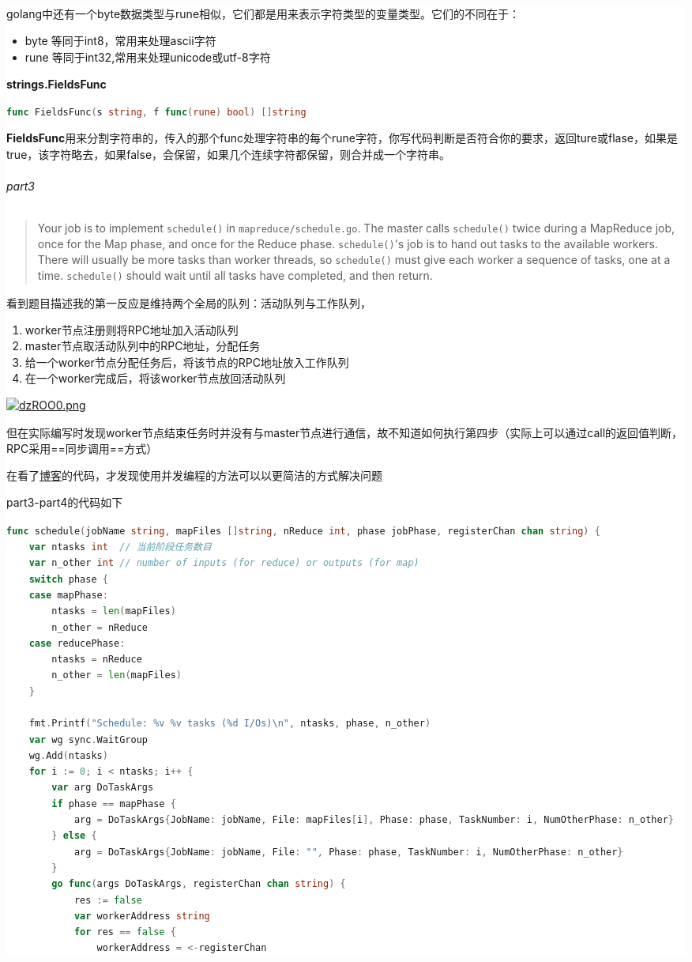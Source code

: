  golang中还有一个byte数据类型与rune相似，它们都是用来表示字符类型的变量类型。它们的不同在于： 

- byte 等同于int8，常用来处理ascii字符
- rune 等同于int32,常用来处理unicode或utf-8字符

**strings.FieldsFunc**

```go
func FieldsFunc(s string, f func(rune) bool) []string 
```

 **FieldsFunc**用来分割字符串的，传入的那个func处理字符串的每个rune字符，你写代码判断是否符合你的要求，返回ture或flase，如果是true，该字符略去，如果false，会保留，如果几个连续字符都保留，则合并成一个字符串。 



###### part3

>  Your job is to implement `schedule()` in `mapreduce/schedule.go`. The master calls `schedule()` twice during a MapReduce job, once for the Map phase, and once for the Reduce phase. `schedule()`'s job is to hand out tasks to the available workers. There will usually be more tasks than worker threads, so `schedule()` must give each worker a sequence of tasks, one at a time. `schedule()` should wait until all tasks have completed, and then return. 

看到题目描述我的第一反应是维持两个全局的队列：活动队列与工作队列，

1. worker节点注册则将RPC地址加入活动队列
2. master节点取活动队列中的RPC地址，分配任务
3. 给一个worker节点分配任务后，将该节点的RPC地址放入工作队列
4. 在一个worker完成后，将该worker节点放回活动队列

[![dzROO0.png](https://s1.ax1x.com/2020/09/02/dzROO0.png)](https://imgchr.com/i/dzROO0)

但在实际编写时发现worker节点结束任务时并没有与master节点进行通信，故不知道如何执行第四步（实际上可以通过call的返回值判断，RPC采用==同步调用==方式）

在看了[博客](https://www.cnblogs.com/haoweizh/p/10395016.html)的代码，才发现使用并发编程的方法可以以更简洁的方式解决问题

part3-part4的代码如下



```go
func schedule(jobName string, mapFiles []string, nReduce int, phase jobPhase, registerChan chan string) {
	var ntasks int	// 当前阶段任务数目
	var n_other int // number of inputs (for reduce) or outputs (for map)
	switch phase {
	case mapPhase:
		ntasks = len(mapFiles)
		n_other = nReduce
	case reducePhase:
		ntasks = nReduce
		n_other = len(mapFiles)
	}

	fmt.Printf("Schedule: %v %v tasks (%d I/Os)\n", ntasks, phase, n_other)
	var wg sync.WaitGroup
	wg.Add(ntasks)
	for i := 0; i < ntasks; i++ {
		var arg DoTaskArgs
		if phase == mapPhase {
			arg = DoTaskArgs{JobName: jobName, File: mapFiles[i], Phase: phase, TaskNumber: i, NumOtherPhase: n_other}
		} else {
			arg = DoTaskArgs{JobName: jobName, File: "", Phase: phase, TaskNumber: i, NumOtherPhase: n_other}
		}
		go func(args DoTaskArgs, registerChan chan string) {
			res := false
			var workerAddress string
			for res == false {
				workerAddress = <-registerChan
```